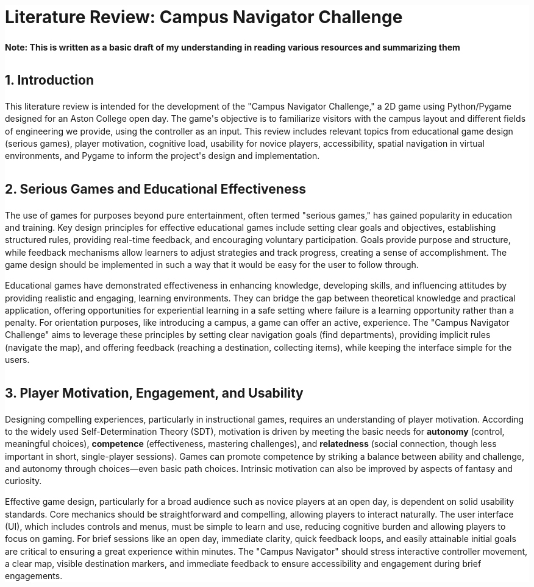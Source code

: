 # Literature Review: Campus Navigator Challenge

**Note: This is written as a basic draft of my understanding in reading various resources and summarizing them**

## 1. Introduction

This literature review is intended for the development of the "Campus Navigator Challenge," a 2D game using Python/Pygame designed for an Aston College open day. The game's objective is to familiarize visitors with the campus layout and different fields of engineering we provide, using the controller as an input. This review includes relevant topics from educational game design (serious games), player motivation, cognitive load, usability for novice players, accessibility, spatial navigation in virtual environments, and Pygame to inform the project's design and implementation.

## 2. Serious Games and Educational Effectiveness

The use of games for purposes beyond pure entertainment, often termed "serious games," has gained popularity in education and training. Key design principles for effective educational games include setting clear goals and objectives, establishing structured rules, providing real-time feedback, and encouraging voluntary participation. Goals provide purpose and structure, while feedback mechanisms allow learners to adjust strategies and track progress, creating a sense of accomplishment. The game design should be implemented in such a way that it would be easy for the user to follow through.

 Educational games have demonstrated effectiveness in enhancing knowledge, developing skills, and influencing attitudes by providing realistic and engaging, learning environments. They can bridge the gap between theoretical knowledge and practical application, offering opportunities for experiential learning in a safe setting where failure is a learning opportunity rather than a penalty. For orientation purposes, like introducing a campus, a game can offer an active, experience. The "Campus Navigator Challenge" aims to leverage these principles by setting clear navigation goals (find departments), providing implicit rules (navigate the map), and offering feedback (reaching a destination, collecting items), while keeping the interface simple for the users.

## 3. Player Motivation, Engagement, and Usability

Designing compelling experiences, particularly in instructional games, requires an understanding of player motivation. According to the widely used Self-Determination Theory (SDT), motivation is driven by meeting the basic needs for **autonomy** (control, meaningful choices), **competence** (effectiveness, mastering challenges), and **relatedness** (social connection, though less important in short, single-player sessions). Games can promote competence by striking a balance between ability and challenge, and autonomy through choices—even basic path choices. Intrinsic motivation can also be improved by aspects of fantasy and curiosity.

Effective game design, particularly for a broad audience such as novice players at an open day, is dependent on solid usability standards. Core mechanics should be straightforward and compelling, allowing players to interact naturally. The user interface (UI), which includes controls and menus, must be simple to learn and use, reducing cognitive burden and allowing players to focus on gaming. For brief sessions like an open day, immediate clarity, quick feedback loops, and easily attainable initial goals are critical to ensuring a great experience within minutes. The "Campus Navigator" should stress interactive controller movement, a clear map, visible destination markers, and immediate feedback to ensure accessibility and engagement during brief engagements.
